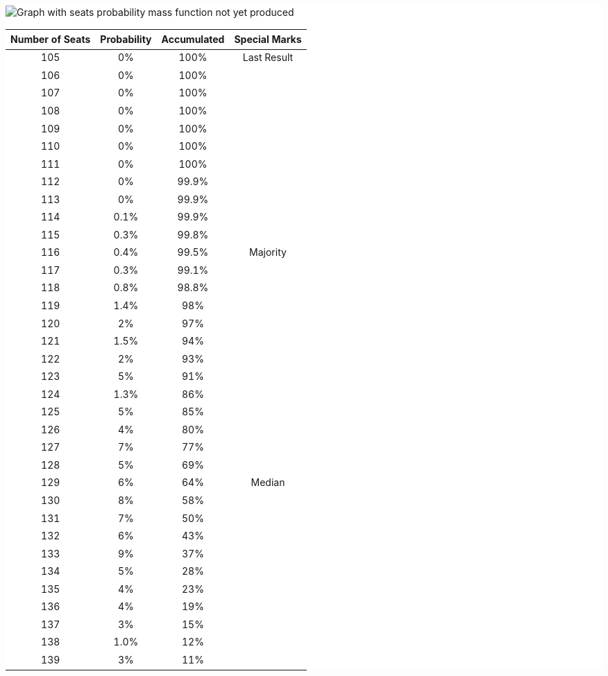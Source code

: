 ![Graph with seats probability mass function not yet produced](2018-10-03-Aximage-coalitions-seats-pmf-ps–be.png "Seats Probability Mass Function")

| Number of Seats | Probability | Accumulated | Special Marks |
|:---------------:|:-----------:|:-----------:|:-------------:|
| 105 | 0% | 100% | Last Result |
| 106 | 0% | 100% |  |
| 107 | 0% | 100% |  |
| 108 | 0% | 100% |  |
| 109 | 0% | 100% |  |
| 110 | 0% | 100% |  |
| 111 | 0% | 100% |  |
| 112 | 0% | 99.9% |  |
| 113 | 0% | 99.9% |  |
| 114 | 0.1% | 99.9% |  |
| 115 | 0.3% | 99.8% |  |
| 116 | 0.4% | 99.5% | Majority |
| 117 | 0.3% | 99.1% |  |
| 118 | 0.8% | 98.8% |  |
| 119 | 1.4% | 98% |  |
| 120 | 2% | 97% |  |
| 121 | 1.5% | 94% |  |
| 122 | 2% | 93% |  |
| 123 | 5% | 91% |  |
| 124 | 1.3% | 86% |  |
| 125 | 5% | 85% |  |
| 126 | 4% | 80% |  |
| 127 | 7% | 77% |  |
| 128 | 5% | 69% |  |
| 129 | 6% | 64% | Median |
| 130 | 8% | 58% |  |
| 131 | 7% | 50% |  |
| 132 | 6% | 43% |  |
| 133 | 9% | 37% |  |
| 134 | 5% | 28% |  |
| 135 | 4% | 23% |  |
| 136 | 4% | 19% |  |
| 137 | 3% | 15% |  |
| 138 | 1.0% | 12% |  |
| 139 | 3% | 11% |  |